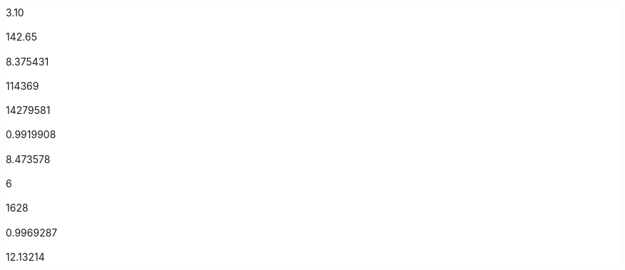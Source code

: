 3.10

</td>

<td style="text-align:right;">

142.65

</td>

<td style="text-align:right;">

8.375431

</td>

<td style="text-align:right;">

114369

</td>

<td style="text-align:right;">

14279581

</td>

<td style="text-align:right;">

0.9919908

</td>

<td style="text-align:right;">

8.473578

</td>

<td style="text-align:right;">

6

</td>

<td style="text-align:right;">

1628

</td>

<td style="text-align:right;">

0.9969287

</td>

<td style="text-align:right;">

12.13214

</td>

<td style="text-align:right;">
